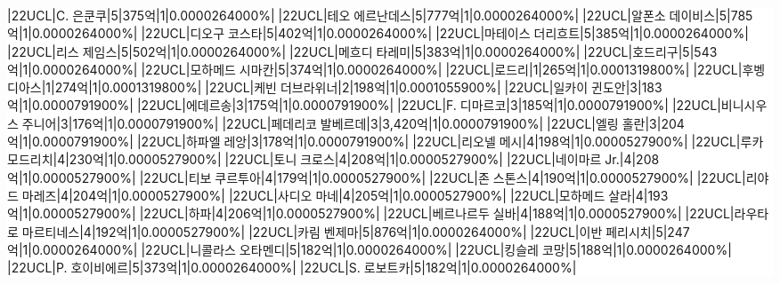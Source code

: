 |22UCL|C. 은쿤쿠|5|375억|1|0.0000264000%|
|22UCL|테오 에르난데스|5|777억|1|0.0000264000%|
|22UCL|알폰소 데이비스|5|785억|1|0.0000264000%|
|22UCL|디오구 코스타|5|402억|1|0.0000264000%|
|22UCL|마테이스 더리흐트|5|385억|1|0.0000264000%|
|22UCL|리스 제임스|5|502억|1|0.0000264000%|
|22UCL|메흐디 타레미|5|383억|1|0.0000264000%|
|22UCL|호드리구|5|543억|1|0.0000264000%|
|22UCL|모하메드 시마칸|5|374억|1|0.0000264000%|
|22UCL|로드리|1|265억|1|0.0001319800%|
|22UCL|후벵 디아스|1|274억|1|0.0001319800%|
|22UCL|케빈 더브라위너|2|198억|1|0.0001055900%|
|22UCL|일카이 귄도안|3|183억|1|0.0000791900%|
|22UCL|에데르송|3|175억|1|0.0000791900%|
|22UCL|F. 디마르코|3|185억|1|0.0000791900%|
|22UCL|비니시우스 주니어|3|176억|1|0.0000791900%|
|22UCL|페데리코 발베르데|3|3,420억|1|0.0000791900%|
|22UCL|엘링 홀란|3|204억|1|0.0000791900%|
|22UCL|하파엘 레앙|3|178억|1|0.0000791900%|
|22UCL|리오넬 메시|4|198억|1|0.0000527900%|
|22UCL|루카 모드리치|4|230억|1|0.0000527900%|
|22UCL|토니 크로스|4|208억|1|0.0000527900%|
|22UCL|네이마르 Jr.|4|208억|1|0.0000527900%|
|22UCL|티보 쿠르투아|4|179억|1|0.0000527900%|
|22UCL|존 스톤스|4|190억|1|0.0000527900%|
|22UCL|리야드 마레즈|4|204억|1|0.0000527900%|
|22UCL|사디오 마네|4|205억|1|0.0000527900%|
|22UCL|모하메드 살라|4|193억|1|0.0000527900%|
|22UCL|하파|4|206억|1|0.0000527900%|
|22UCL|베르나르두 실바|4|188억|1|0.0000527900%|
|22UCL|라우타로 마르티네스|4|192억|1|0.0000527900%|
|22UCL|카림 벤제마|5|876억|1|0.0000264000%|
|22UCL|이반 페리시치|5|247억|1|0.0000264000%|
|22UCL|니콜라스 오타멘디|5|182억|1|0.0000264000%|
|22UCL|킹슬레 코망|5|188억|1|0.0000264000%|
|22UCL|P. 호이비에르|5|373억|1|0.0000264000%|
|22UCL|S. 로보트카|5|182억|1|0.0000264000%|